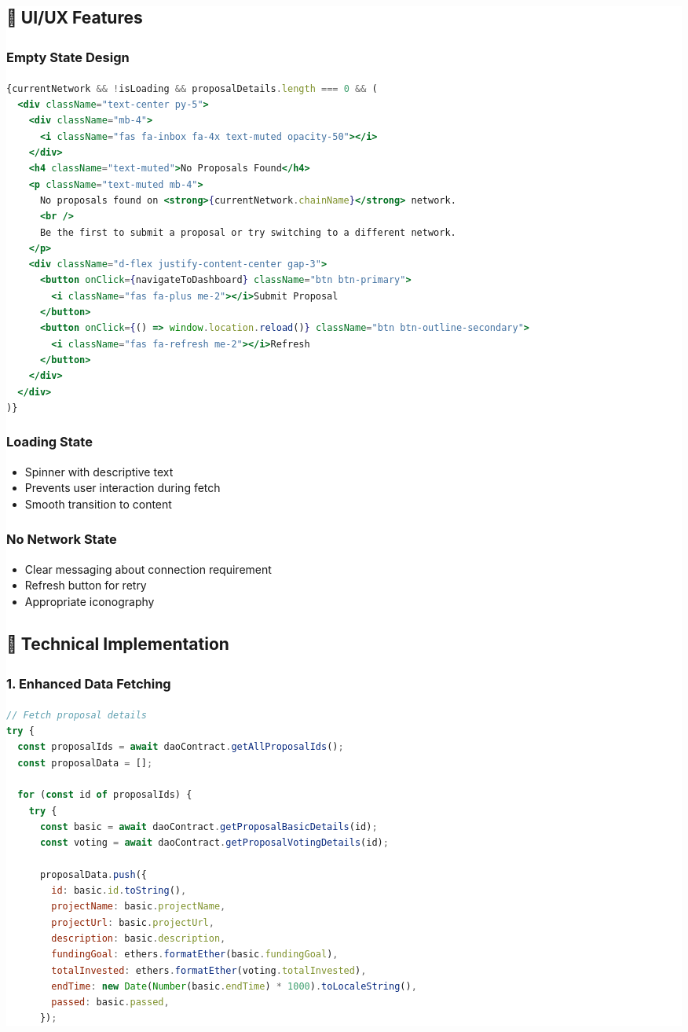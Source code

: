 ## 🎨 **UI/UX Features**

### **Empty State Design**
```jsx
{currentNetwork && !isLoading && proposalDetails.length === 0 && (
  <div className="text-center py-5">
    <div className="mb-4">
      <i className="fas fa-inbox fa-4x text-muted opacity-50"></i>
    </div>
    <h4 className="text-muted">No Proposals Found</h4>
    <p className="text-muted mb-4">
      No proposals found on <strong>{currentNetwork.chainName}</strong> network.
      <br />
      Be the first to submit a proposal or try switching to a different network.
    </p>
    <div className="d-flex justify-content-center gap-3">
      <button onClick={navigateToDashboard} className="btn btn-primary">
        <i className="fas fa-plus me-2"></i>Submit Proposal
      </button>
      <button onClick={() => window.location.reload()} className="btn btn-outline-secondary">
        <i className="fas fa-refresh me-2"></i>Refresh
      </button>
    </div>
  </div>
)}
```

### **Loading State**
- Spinner with descriptive text
- Prevents user interaction during fetch
- Smooth transition to content

### **No Network State**
- Clear messaging about connection requirement
- Refresh button for retry
- Appropriate iconography

## 🔧 **Technical Implementation**

### **1. Enhanced Data Fetching**
```javascript
// Fetch proposal details
try {
  const proposalIds = await daoContract.getAllProposalIds();
  const proposalData = [];
  
  for (const id of proposalIds) {
    try {
      const basic = await daoContract.getProposalBasicDetails(id);
      const voting = await daoContract.getProposalVotingDetails(id);
      
      proposalData.push({
        id: basic.id.toString(),
        projectName: basic.projectName,
        projectUrl: basic.projectUrl,
        description: basic.description,
        fundingGoal: ethers.formatEther(basic.fundingGoal),
        totalInvested: ethers.formatEther(voting.totalInvested),
        endTime: new Date(Number(basic.endTime) * 1000).toLocaleString(),
        passed: basic.passed,
      });
```